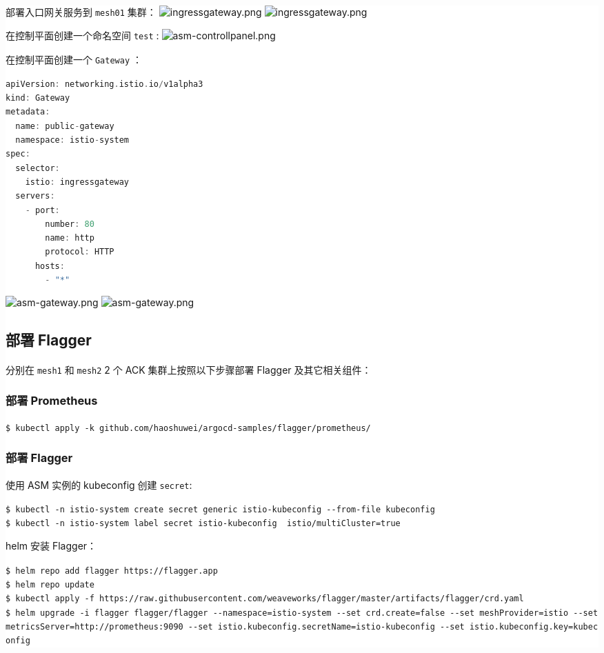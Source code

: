 部署入口网关服务到 `mesh01` 集群：
![ingressgateway.png](https://yqfile.alicdn.com/0dddd0661311d160e33b417d40a19fdd24c54c71.png)
![ingressgateway.png](https://yqfile.alicdn.com/ddd36304f5a59367bace71320e9d5db15869ccb3.png)

在控制平面创建一个命名空间 `test` :
![asm-controllpanel.png](https://yqfile.alicdn.com/1969c9f19f9d6127e47d20a8d621f58fbe2d91b3.png)

在控制平面创建一个 `Gateway` ：

```go
apiVersion: networking.istio.io/v1alpha3
kind: Gateway
metadata:
  name: public-gateway
  namespace: istio-system
spec:
  selector:
    istio: ingressgateway
  servers:
    - port:
        number: 80
        name: http
        protocol: HTTP
      hosts:
        - "*"
```

![asm-gateway.png](https://yqfile.alicdn.com/1d2b0083748c43e5bfc2bad2d0fb7e30d0fa59b7.png)
![asm-gateway.png](https://yqfile.alicdn.com/e5e3c5ab0bebb80dd982ae1e03f3738f073e857b.png)

## 部署 Flagger

分别在 `mesh1` 和 `mesh2` 2 个 ACK 集群上按照以下步骤部署 Flagger 及其它相关组件：

### 部署 Prometheus

```shell
$ kubectl apply -k github.com/haoshuwei/argocd-samples/flagger/prometheus/
```

### 部署 Flagger

使用 ASM 实例的 kubeconfig 创建 `secret`:

```shell
$ kubectl -n istio-system create secret generic istio-kubeconfig --from-file kubeconfig
$ kubectl -n istio-system label secret istio-kubeconfig  istio/multiCluster=true
```

helm 安装 Flagger：

```shell
$ helm repo add flagger https://flagger.app
$ helm repo update
$ kubectl apply -f https://raw.githubusercontent.com/weaveworks/flagger/master/artifacts/flagger/crd.yaml
$ helm upgrade -i flagger flagger/flagger --namespace=istio-system --set crd.create=false --set meshProvider=istio --set metricsServer=http://prometheus:9090 --set istio.kubeconfig.secretName=istio-kubeconfig --set istio.kubeconfig.key=kubeconfig
```
